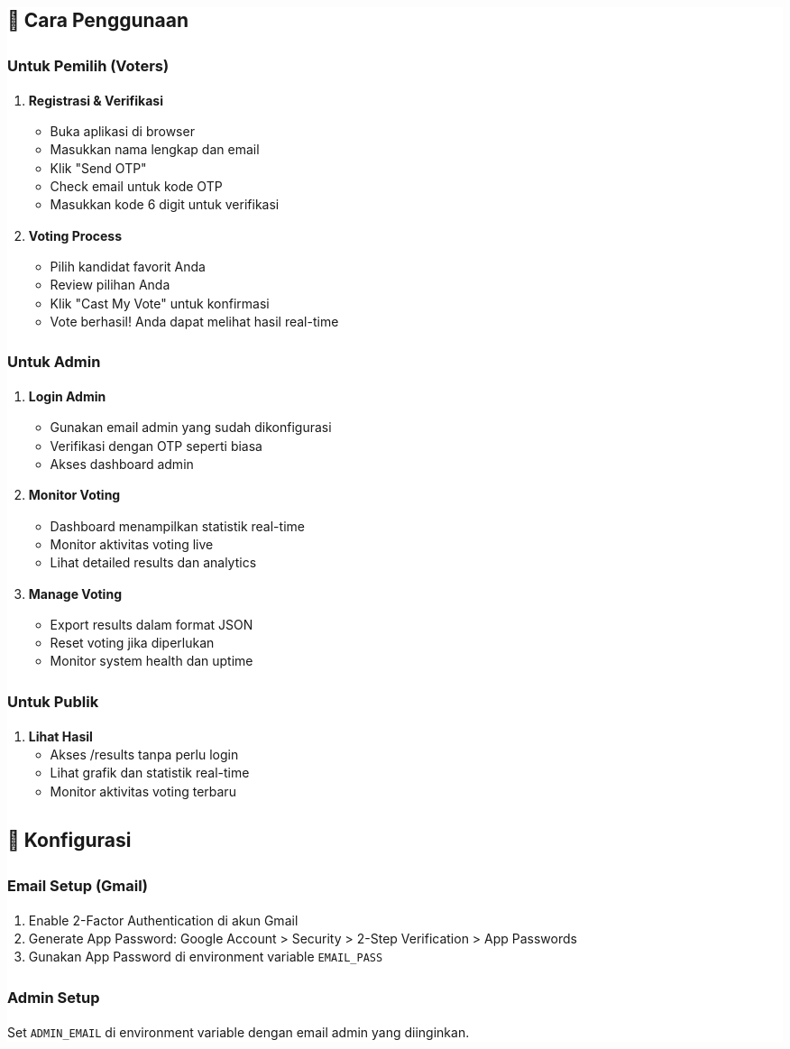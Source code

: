 ## 📱 Cara Penggunaan

### Untuk Pemilih (Voters)

1. **Registrasi & Verifikasi**
   - Buka aplikasi di browser
   - Masukkan nama lengkap dan email
   - Klik "Send OTP"
   - Check email untuk kode OTP
   - Masukkan kode 6 digit untuk verifikasi

2. **Voting Process**
   - Pilih kandidat favorit Anda
   - Review pilihan Anda
   - Klik "Cast My Vote" untuk konfirmasi
   - Vote berhasil! Anda dapat melihat hasil real-time

### Untuk Admin

1. **Login Admin**
   - Gunakan email admin yang sudah dikonfigurasi
   - Verifikasi dengan OTP seperti biasa
   - Akses dashboard admin

2. **Monitor Voting**
   - Dashboard menampilkan statistik real-time
   - Monitor aktivitas voting live
   - Lihat detailed results dan analytics

3. **Manage Voting**
   - Export results dalam format JSON
   - Reset voting jika diperlukan
   - Monitor system health dan uptime

### Untuk Publik

1. **Lihat Hasil**
   - Akses /results tanpa perlu login
   - Lihat grafik dan statistik real-time
   - Monitor aktivitas voting terbaru

## 🔧 Konfigurasi

### Email Setup (Gmail)
1. Enable 2-Factor Authentication di akun Gmail
2. Generate App Password: Google Account > Security > 2-Step Verification > App Passwords
3. Gunakan App Password di environment variable `EMAIL_PASS`

### Admin Setup
Set `ADMIN_EMAIL` di environment variable dengan email admin yang diinginkan.
